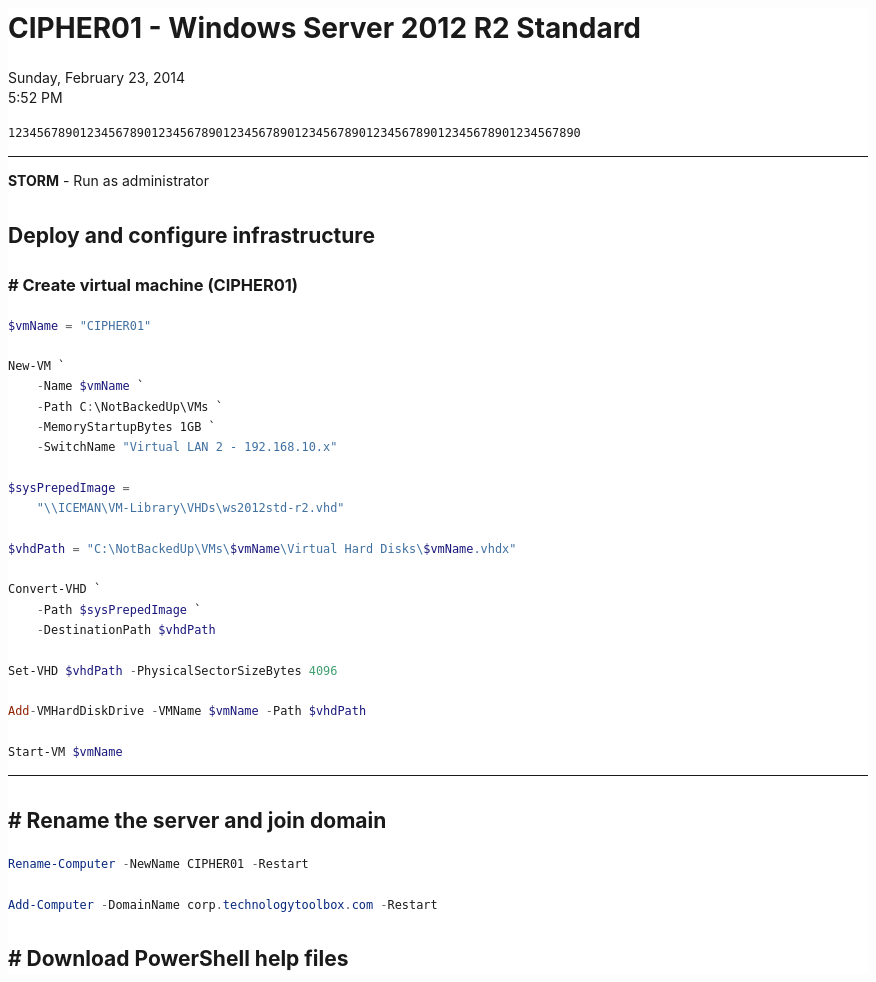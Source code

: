 ﻿# CIPHER01 - Windows Server 2012 R2 Standard

Sunday, February 23, 2014\
5:52 PM

```Console
12345678901234567890123456789012345678901234567890123456789012345678901234567890
```

---

**STORM** - Run as administrator

## Deploy and configure infrastructure

### # Create virtual machine (CIPHER01)

```PowerShell
$vmName = "CIPHER01"

New-VM `
    -Name $vmName `
    -Path C:\NotBackedUp\VMs `
    -MemoryStartupBytes 1GB `
    -SwitchName "Virtual LAN 2 - 192.168.10.x"

$sysPrepedImage =
    "\\ICEMAN\VM-Library\VHDs\ws2012std-r2.vhd"

$vhdPath = "C:\NotBackedUp\VMs\$vmName\Virtual Hard Disks\$vmName.vhdx"

Convert-VHD `
    -Path $sysPrepedImage `
    -DestinationPath $vhdPath

Set-VHD $vhdPath -PhysicalSectorSizeBytes 4096

Add-VMHardDiskDrive -VMName $vmName -Path $vhdPath

Start-VM $vmName
```

---

## # Rename the server and join domain

```PowerShell
Rename-Computer -NewName CIPHER01 -Restart

Add-Computer -DomainName corp.technologytoolbox.com -Restart
```

## # Download PowerShell help files
